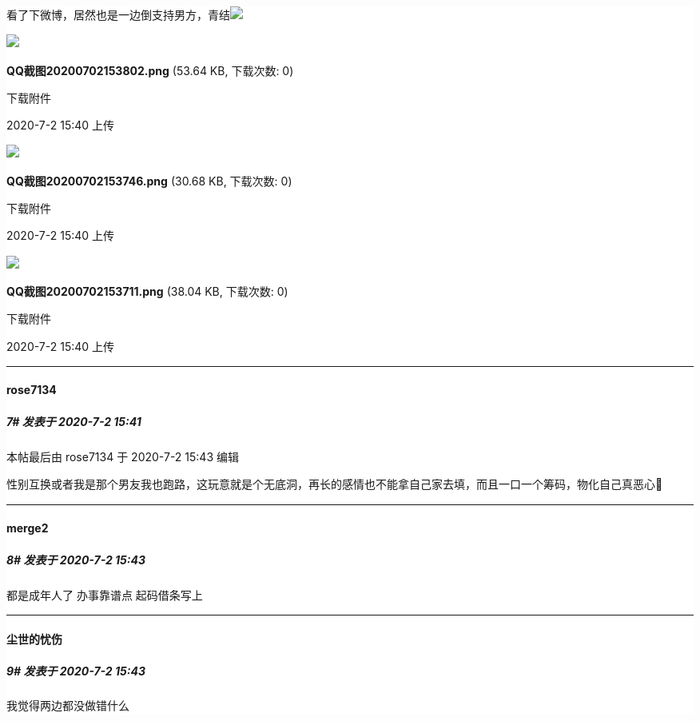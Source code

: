 
看了下微博，居然也是一边倒支持男方，青结<img src="https://static.saraba1st.com/image/smiley/face2017/067.png" referrerpolicy="no-referrer">


<img src="https://img.saraba1st.com/forum/202007/02/154032gnllxzv4nbvvl4bo.png" referrerpolicy="no-referrer">


<strong>QQ截图20200702153802.png</strong> (53.64 KB, 下载次数: 0)

下载附件

2020-7-2 15:40 上传


<img src="https://img.saraba1st.com/forum/202007/02/154032vl8j8wzsztesbwt6.png" referrerpolicy="no-referrer">


<strong>QQ截图20200702153746.png</strong> (30.68 KB, 下载次数: 0)

下载附件

2020-7-2 15:40 上传


<img src="https://img.saraba1st.com/forum/202007/02/154032mtiz8uk0ji07bhdt.png" referrerpolicy="no-referrer">


<strong>QQ截图20200702153711.png</strong> (38.04 KB, 下载次数: 0)

下载附件

2020-7-2 15:40 上传


-----

####  rose7134  
##### 7#       发表于 2020-7-2 15:41


 本帖最后由 rose7134 于 2020-7-2 15:43 编辑 

性别互换或者我是那个男友我也跑路，这玩意就是个无底洞，再长的感情也不能拿自己家去填，而且一口一个筹码，物化自己真恶心🤢


-----

####  merge2  
##### 8#       发表于 2020-7-2 15:43


都是成年人了 办事靠谱点 起码借条写上


-----

####  尘世的忧伤  
##### 9#       发表于 2020-7-2 15:43


我觉得两边都没做错什么
